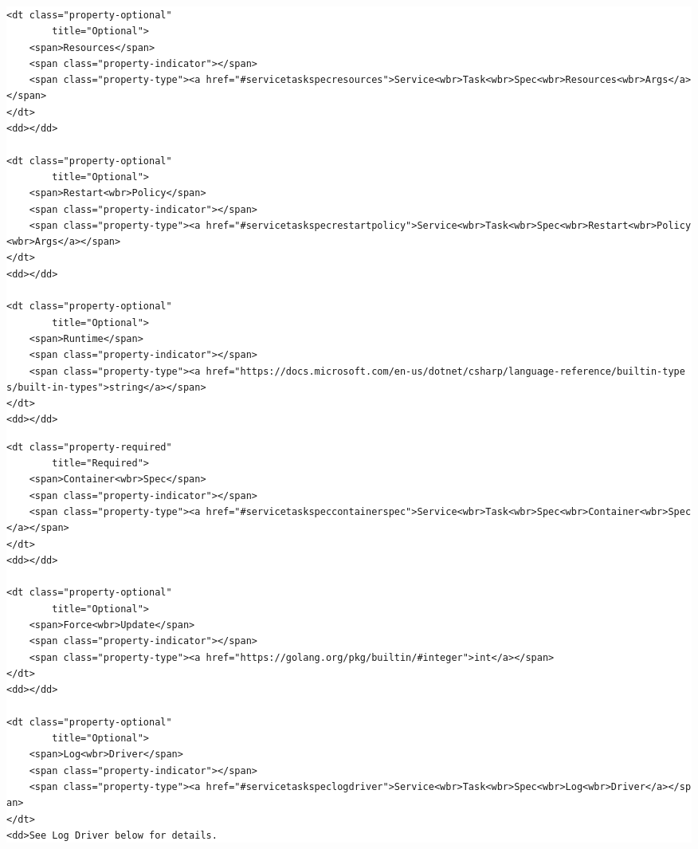     <dt class="property-optional"
            title="Optional">
        <span>Resources</span>
        <span class="property-indicator"></span>
        <span class="property-type"><a href="#servicetaskspecresources">Service<wbr>Task<wbr>Spec<wbr>Resources<wbr>Args</a></span>
    </dt>
    <dd></dd>

    <dt class="property-optional"
            title="Optional">
        <span>Restart<wbr>Policy</span>
        <span class="property-indicator"></span>
        <span class="property-type"><a href="#servicetaskspecrestartpolicy">Service<wbr>Task<wbr>Spec<wbr>Restart<wbr>Policy<wbr>Args</a></span>
    </dt>
    <dd></dd>

    <dt class="property-optional"
            title="Optional">
        <span>Runtime</span>
        <span class="property-indicator"></span>
        <span class="property-type"><a href="https://docs.microsoft.com/en-us/dotnet/csharp/language-reference/builtin-types/built-in-types">string</a></span>
    </dt>
    <dd></dd>

</dl>




<dl class="resources-properties">

    <dt class="property-required"
            title="Required">
        <span>Container<wbr>Spec</span>
        <span class="property-indicator"></span>
        <span class="property-type"><a href="#servicetaskspeccontainerspec">Service<wbr>Task<wbr>Spec<wbr>Container<wbr>Spec</a></span>
    </dt>
    <dd></dd>

    <dt class="property-optional"
            title="Optional">
        <span>Force<wbr>Update</span>
        <span class="property-indicator"></span>
        <span class="property-type"><a href="https://golang.org/pkg/builtin/#integer">int</a></span>
    </dt>
    <dd></dd>

    <dt class="property-optional"
            title="Optional">
        <span>Log<wbr>Driver</span>
        <span class="property-indicator"></span>
        <span class="property-type"><a href="#servicetaskspeclogdriver">Service<wbr>Task<wbr>Spec<wbr>Log<wbr>Driver</a></span>
    </dt>
    <dd>See Log Driver below for details.
</dd>
